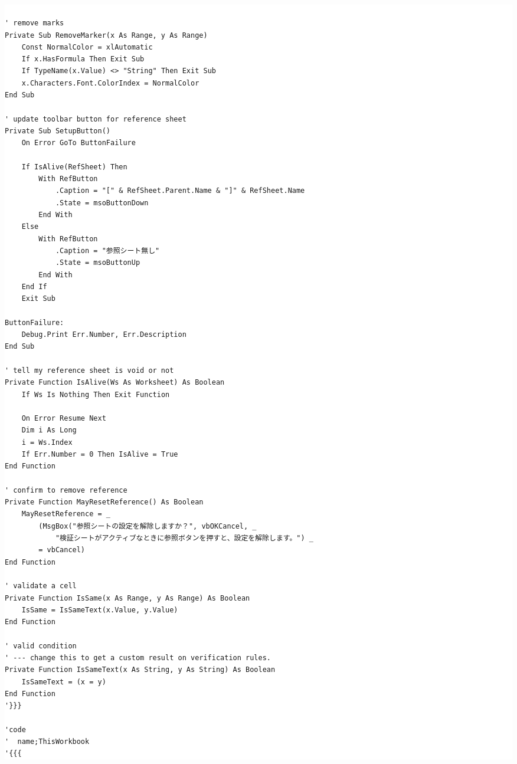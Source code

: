 ```

' remove marks
Private Sub RemoveMarker(x As Range, y As Range)
    Const NormalColor = xlAutomatic
    If x.HasFormula Then Exit Sub
    If TypeName(x.Value) <> "String" Then Exit Sub
    x.Characters.Font.ColorIndex = NormalColor
End Sub

' update toolbar button for reference sheet
Private Sub SetupButton()
    On Error GoTo ButtonFailure
    
    If IsAlive(RefSheet) Then
        With RefButton
            .Caption = "[" & RefSheet.Parent.Name & "]" & RefSheet.Name
            .State = msoButtonDown
        End With
    Else
        With RefButton
            .Caption = "参照シート無し"
            .State = msoButtonUp
        End With
    End If
    Exit Sub
    
ButtonFailure:
    Debug.Print Err.Number, Err.Description
End Sub

' tell my reference sheet is void or not
Private Function IsAlive(Ws As Worksheet) As Boolean
    If Ws Is Nothing Then Exit Function
    
    On Error Resume Next
    Dim i As Long
    i = Ws.Index
    If Err.Number = 0 Then IsAlive = True
End Function

' confirm to remove reference
Private Function MayResetReference() As Boolean
    MayResetReference = _
        (MsgBox("参照シートの設定を解除しますか？", vbOKCancel, _
            "検証シートがアクティブなときに参照ボタンを押すと、設定を解除します。") _
        = vbCancel)
End Function

' validate a cell
Private Function IsSame(x As Range, y As Range) As Boolean
    IsSame = IsSameText(x.Value, y.Value)
End Function

' valid condition
' --- change this to get a custom result on verification rules.
Private Function IsSameText(x As String, y As String) As Boolean
    IsSameText = (x = y)
End Function
'}}}

'code
'  name;ThisWorkbook
'{{{
```